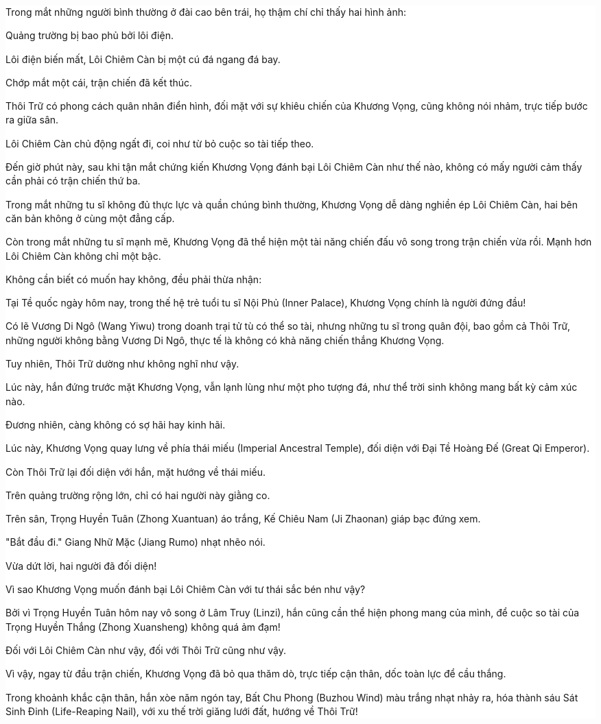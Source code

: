 Trong mắt những người bình thường ở đài cao bên trái, họ thậm chí chỉ thấy hai hình ảnh:

Quảng trường bị bao phủ bởi lôi điện.

Lôi điện biến mất, Lôi Chiêm Càn bị một cú đá ngang đá bay.

Chớp mắt một cái, trận chiến đã kết thúc.

Thôi Trữ có phong cách quân nhân điển hình, đối mặt với sự khiêu chiến của Khương Vọng, cũng không nói nhảm, trực tiếp bước ra giữa sân.

Lôi Chiêm Càn chủ động ngất đi, coi như từ bỏ cuộc so tài tiếp theo.

Đến giờ phút này, sau khi tận mắt chứng kiến Khương Vọng đánh bại Lôi Chiêm Càn như thế nào, không có mấy người cảm thấy cần phải có trận chiến thứ ba.

Trong mắt những tu sĩ không đủ thực lực và quần chúng bình thường, Khương Vọng dễ dàng nghiền ép Lôi Chiêm Càn, hai bên căn bản không ở cùng một đẳng cấp.

Còn trong mắt những tu sĩ mạnh mẽ, Khương Vọng đã thể hiện một tài năng chiến đấu vô song trong trận chiến vừa rồi. Mạnh hơn Lôi Chiêm Càn không chỉ một bậc.

Không cần biết có muốn hay không, đều phải thừa nhận:

Tại Tề quốc ngày hôm nay, trong thế hệ trẻ tuổi tu sĩ Nội Phủ (Inner Palace), Khương Vọng chính là người đứng đầu!

Có lẽ Vương Di Ngô (Wang Yiwu) trong doanh trại tử tù có thể so tài, nhưng những tu sĩ trong quân đội, bao gồm cả Thôi Trữ, những người không bằng Vương Di Ngô, thực tế là không có khả năng chiến thắng Khương Vọng.

Tuy nhiên, Thôi Trữ dường như không nghĩ như vậy.

Lúc này, hắn đứng trước mặt Khương Vọng, vẫn lạnh lùng như một pho tượng đá, như thể trời sinh không mang bất kỳ cảm xúc nào.

Đương nhiên, càng không có sợ hãi hay kinh hãi.

Lúc này, Khương Vọng quay lưng về phía thái miếu (Imperial Ancestral Temple), đối diện với Đại Tề Hoàng Đế (Great Qi Emperor).

Còn Thôi Trữ lại đối diện với hắn, mặt hướng về thái miếu.

Trên quảng trường rộng lớn, chỉ có hai người này giằng co.

Trên sân, Trọng Huyền Tuân (Zhong Xuantuan) áo trắng, Kế Chiêu Nam (Ji Zhaonan) giáp bạc đứng xem.

"Bắt đầu đi." Giang Nhữ Mặc (Jiang Rumo) nhạt nhẽo nói.

Vừa dứt lời, hai người đã đối diện!

Vì sao Khương Vọng muốn đánh bại Lôi Chiêm Càn với tư thái sắc bén như vậy?

Bởi vì Trọng Huyền Tuân hôm nay vô song ở Lâm Truy (Linzi), hắn cũng cần thể hiện phong mang của mình, để cuộc so tài của Trọng Huyền Thắng (Zhong Xuansheng) không quá ảm đạm!

Đối với Lôi Chiêm Càn như vậy, đối với Thôi Trữ cũng như vậy.

Vì vậy, ngay từ đầu trận chiến, Khương Vọng đã bỏ qua thăm dò, trực tiếp cận thân, dốc toàn lực để cầu thắng.

Trong khoảnh khắc cận thân, hắn xòe năm ngón tay, Bất Chu Phong (Buzhou Wind) màu trắng nhạt nhảy ra, hóa thành sáu Sát Sinh Đinh (Life-Reaping Nail), với xu thế trời giăng lưới đất, hướng về Thôi Trữ!
